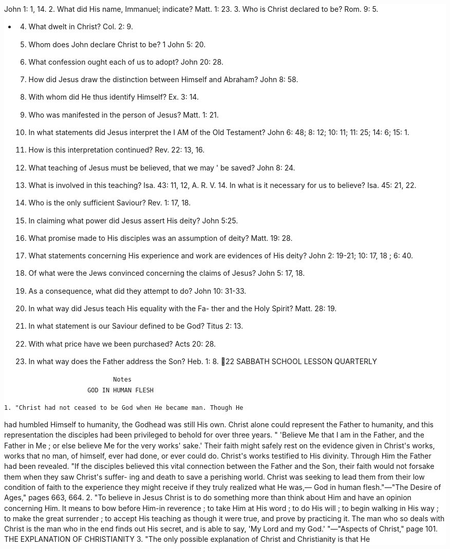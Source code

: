   John 1: 1, 14.
      2. What did His name, Immanuel; indicate? Matt. 1: 23.
      3. Who is Christ declared to be? Rom. 9: 5.
   - 4. What dwelt in Christ? Col. 2: 9.
      5. Whom does John declare Christ to be? 1 John 5: 20.
      6. What confession ought each of us to adopt? John 20: 28.
      7. How did Jesus draw the distinction between Himself
  and Abraham? John 8: 58.
      8. With whom did He thus identify Himself? Ex. 3: 14.
      9. Who was manifested in the person of Jesus? Matt. 1: 21.
     10. In what statements did Jesus interpret the I AM of
  the Old Testament? John 6: 48; 8: 12; 10: 11; 11: 25;
  14: 6; 15: 1.
     11. How is this interpretation continued? Rev. 22: 13, 16.
     12. What teaching of Jesus must be believed, that we may
' be saved? John 8: 24.
     13. What is involved in this teaching? Isa. 43: 11, 12,
  A. R. V.
    14. In what is it necessary for us to believe? Isa. 45: 21, 22.
     15. Who is the only sufficient Saviour? Rev. 1: 17, 18.
     16. In claiming what power did Jesus assert His deity?
  John 5:25.
     17. What promise made to His disciples was an assumption
  of deity? Matt. 19: 28.
     18. What statements concerning His experience and work
  are evidences of His deity? John 2: 19-21; 10: 17, 18 ; 6: 40.
     19. Of what were the Jews convinced concerning the claims
  of Jesus? John 5: 17, 18.
     20. As a consequence, what did they attempt to do? John
  10: 31-33.
     21. In what way did Jesus teach His equality with the Fa-
  ther and the Holy Spirit? Matt. 28: 19.
     22. In what statement is our Saviour defined to be God?
  Titus 2: 13.
     23. With what price have we been purchased? Acts 20: 28.
     24. In what way does the Father address the Son? Heb. 1: 8.
22             SABBATH SCHOOL LESSON QUARTERLY

                                    Notes
                             GOD IN HUMAN FLESH
    1. "Christ had not ceased to be God when He became man. Though He
had humbled Himself to humanity, the Godhead was still His own. Christ
alone could represent the Father to humanity, and this representation the
disciples had been privileged to behold for over three years.
    " 'Believe Me that I am in the Father, and the Father in Me ; or else
believe Me for the very works' sake.' Their faith might safely rest on the
evidence given in Christ's works, works that no man, of himself, ever had
done, or ever could do. Christ's works testified to His divinity. Through
Him the Father had been revealed.
    "If the disciples believed this vital connection between the Father and
the Son, their faith would not forsake them when they saw Christ's suffer-
ing and death to save a perishing world. Christ was seeking to lead them
from their low condition of faith to the experience they might receive if
they truly realized what He was,— God in human flesh."—"The Desire of
Ages," pages 663, 664.
    2. "To believe in Jesus Christ is to do something more than think about
Him and have an opinion concerning Him. It means to bow before Him-in
reverence ; to take Him at His word ; to do His will ; to begin walking in
His way ; to make the great surrender ; to accept His teaching as though it
were true, and prove by practicing it. The man who so deals with Christ
is the man who in the end finds out His secret, and is able to say, 'My
Lord and my God.' "—"Aspects of Christ," page 101.
                     THE EXPLANATION OF CHRISTIANITY
    3. "The only possible explanation of Christ and Christianity is that He